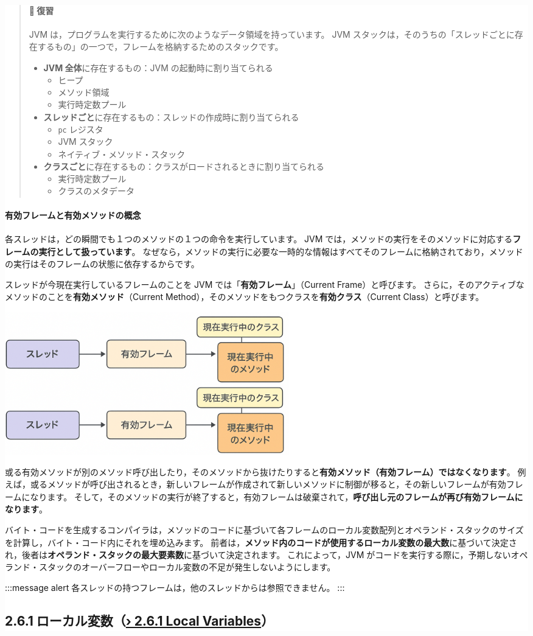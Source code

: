 > #### **👀 復習**
> JVM は，プログラムを実行するために次のようなデータ領域を持っています。
> JVM スタックは，そのうちの「スレッドごとに存在するもの」の一つで，フレームを格納するためのスタックです。
> 
> + **JVM 全体**に存在するもの：JVM の起動時に割り当てられる
>   - ヒープ
>   - メソッド領域
>   - 実行時定数プール
> + **スレッドごと**に存在するもの：スレッドの作成時に割り当てられる
>   - `pc` レジスタ
>   - JVM スタック
>   - ネイティブ・メソッド・スタック
> + **クラスごと**に存在するもの：クラスがロードされるときに割り当てられる
>   - 実行時定数プール
>   - クラスのメタデータ


#### 有効フレームと有効メソッドの概念

各スレッドは，どの瞬間でも１つのメソッドの１つの命令を実行しています。
JVM では，メソッドの実行をそのメソッドに対応する**フレームの実行として扱っています**。
なぜなら，メソッドの実行に必要な一時的な情報はすべてそのフレームに格納されており，メソッドの実行はそのフレームの状態に依存するからです。

スレッドが今現在実行しているフレームのことを JVM では「**有効フレーム**」（Current Frame）と呼びます。
さらに，そのアクティブなメソッドのことを**有効メソッド**（Current Method），そのメソッドをもつクラスを**有効クラス**（Current Class）と呼びます。

![有効フレームについて](/images/reading-jvm-chapter-02-6/current-frame.png)

或る有効メソッドが別のメソッド呼び出したり，そのメソッドから抜けたりすると**有効メソッド（有効フレーム）ではなくなります**。
例えば，或るメソッドが呼び出されるとき，新しいフレームが作成されて新しいメソッドに制御が移ると，その新しいフレームが有効フレームになります。
そして，そのメソッドの実行が終了すると，有効フレームは破棄されて，**呼び出し元のフレームが再び有効フレームになります**。

バイト・コードを生成するコンパイラは，メソッドのコードに基づいて各フレームのローカル変数配列とオペランド・スタックのサイズを計算し，バイト・コード内にそれを埋め込みます。
前者は，**メソッド内のコードが使用するローカル変数の最大数**に基づいて決定され，後者は**オペランド・スタックの最大要素数**に基づいて決定されます。
これによって，JVM がコードを実行する際に，予期しないオペランド・スタックのオーバーフローやローカル変数の不足が発生しないようにします。

:::message alert
各スレッドの持つフレームは，他のスレッドからは参照できません。
:::

## 2.6.1 ローカル変数（[› 2.6.1 Local Variables](https://docs.oracle.com/javase/specs/jvms/se24/html/jvms-2.html#jvms-2.6.1)）
